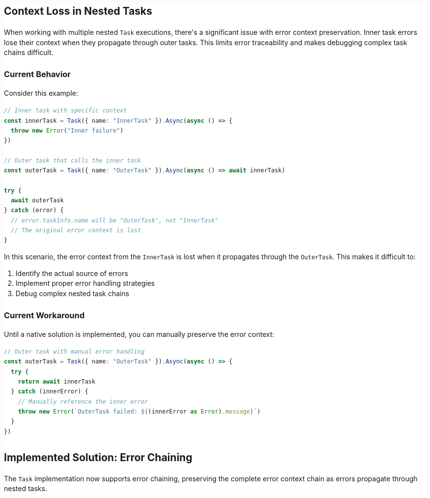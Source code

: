 ## Context Loss in Nested Tasks

When working with multiple nested `Task` executions, there's a significant issue with error context preservation. Inner task errors lose their context when they propagate through outer tasks. This limits error traceability and makes debugging complex task chains difficult.

### Current Behavior

Consider this example:

```typescript
// Inner task with specific context
const innerTask = Task({ name: "InnerTask" }).Async(async () => {
  throw new Error("Inner failure")
})

// Outer task that calls the inner task
const outerTask = Task({ name: "OuterTask" }).Async(async () => await innerTask)

try {
  await outerTask
} catch (error) {
  // error.taskInfo.name will be "OuterTask", not "InnerTask"
  // The original error context is lost
}
```

In this scenario, the error context from the `InnerTask` is lost when it propagates through the `OuterTask`. This makes it difficult to:

1. Identify the actual source of errors
2. Implement proper error handling strategies
3. Debug complex nested task chains

### Current Workaround

Until a native solution is implemented, you can manually preserve the error context:

```typescript
// Outer task with manual error handling
const outerTask = Task({ name: "OuterTask" }).Async(async () => {
  try {
    return await innerTask
  } catch (innerError) {
    // Manually reference the inner error
    throw new Error(`OuterTask failed: ${(innerError as Error).message}`)
  }
})
```

## Implemented Solution: Error Chaining

The `Task` implementation now supports error chaining, preserving the complete error context chain as errors propagate through nested tasks.
